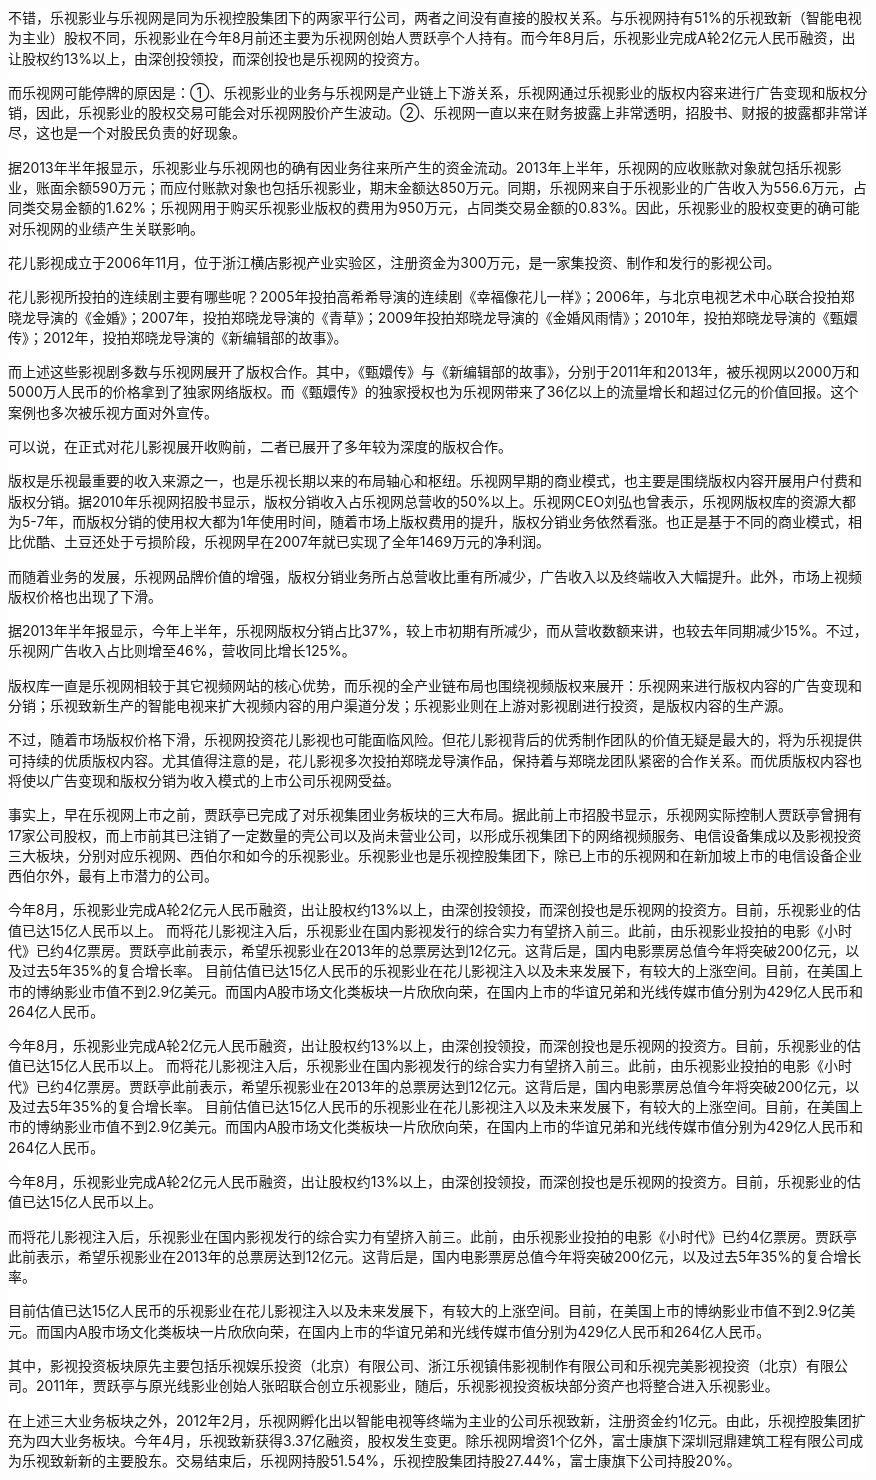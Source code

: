 不错，乐视影业与乐视网是同为乐视控股集团下的两家平行公司，两者之间没有直接的股权关系。与乐视网持有51%的乐视致新（智能电视为主业）股权不同，乐视影业在今年8月前还主要为乐视网创始人贾跃亭个人持有。而今年8月后，乐视影业完成A轮2亿元人民币融资，出让股权约13%以上，由深创投领投，而深创投也是乐视网的投资方。

而乐视网可能停牌的原因是：①、乐视影业的业务与乐视网是产业链上下游关系，乐视网通过乐视影业的版权内容来进行广告变现和版权分销，因此，乐视影业的股权交易可能会对乐视网股价产生波动。②、乐视网一直以来在财务披露上非常透明，招股书、财报的披露都非常详尽，这也是一个对股民负责的好现象。

据2013年半年报显示，乐视影业与乐视网也的确有因业务往来所产生的资金流动。2013年上半年，乐视网的应收账款对象就包括乐视影业，账面余额590万元；而应付账款对象也包括乐视影业，期末金额达850万元。同期，乐视网来自于乐视影业的广告收入为556.6万元，占同类交易金额的1.62%；乐视网用于购买乐视影业版权的费用为950万元，占同类交易金额的0.83%。因此，乐视影业的股权变更的确可能对乐视网的业绩产生关联影响。

花儿影视成立于2006年11月，位于浙江横店影视产业实验区，注册资金为300万元，是一家集投资、制作和发行的影视公司。

花儿影视所投拍的连续剧主要有哪些呢？2005年投拍高希希导演的连续剧《幸福像花儿一样》；2006年，与北京电视艺术中心联合投拍郑晓龙导演的《金婚》；2007年，投拍郑晓龙导演的《青草》；2009年投拍郑晓龙导演的《金婚风雨情》；2010年，投拍郑晓龙导演的《甄嬛传》；2012年，投拍郑晓龙导演的《新编辑部的故事》。

而上述这些影视剧多数与乐视网展开了版权合作。其中，《甄嬛传》与《新编辑部的故事》，分别于2011年和2013年，被乐视网以2000万和5000万人民币的价格拿到了独家网络版权。而《甄嬛传》的独家授权也为乐视网带来了36亿以上的流量增长和超过亿元的价值回报。这个案例也多次被乐视方面对外宣传。

可以说，在正式对花儿影视展开收购前，二者已展开了多年较为深度的版权合作。

版权是乐视最重要的收入来源之一，也是乐视长期以来的布局轴心和枢纽。乐视网早期的商业模式，也主要是围绕版权内容开展用户付费和版权分销。据2010年乐视网招股书显示，版权分销收入占乐视网总营收的50%以上。乐视网CEO刘弘也曾表示，乐视网版权库的资源大都为5-7年，而版权分销的使用权大都为1年使用时间，随着市场上版权费用的提升，版权分销业务依然看涨。也正是基于不同的商业模式，相比优酷、土豆还处于亏损阶段，乐视网早在2007年就已实现了全年1469万元的净利润。

而随着业务的发展，乐视网品牌价值的增强，版权分销业务所占总营收比重有所减少，广告收入以及终端收入大幅提升。此外，市场上视频版权价格也出现了下滑。

据2013年半年报显示，今年上半年，乐视网版权分销占比37%，较上市初期有所减少，而从营收数额来讲，也较去年同期减少15%。不过，乐视网广告收入占比则增至46%，营收同比增长125%。

版权库一直是乐视网相较于其它视频网站的核心优势，而乐视的全产业链布局也围绕视频版权来展开：乐视网来进行版权内容的广告变现和分销；乐视致新生产的智能电视来扩大视频内容的用户渠道分发；乐视影业则在上游对影视剧进行投资，是版权内容的生产源。

不过，随着市场版权价格下滑，乐视网投资花儿影视也可能面临风险。但花儿影视背后的优秀制作团队的价值无疑是最大的，将为乐视提供可持续的优质版权内容。尤其值得注意的是，花儿影视多次投拍郑晓龙导演作品，保持着与郑晓龙团队紧密的合作关系。而优质版权内容也将使以广告变现和版权分销为收入模式的上市公司乐视网受益。

事实上，早在乐视网上市之前，贾跃亭已完成了对乐视集团业务板块的三大布局。据此前上市招股书显示，乐视网实际控制人贾跃亭曾拥有17家公司股权，而上市前其已注销了一定数量的壳公司以及尚未营业公司，以形成乐视集团下的网络视频服务、电信设备集成以及影视投资三大板块，分别对应乐视网、西伯尔和如今的乐视影业。乐视影业也是乐视控股集团下，除已上市的乐视网和在新加坡上市的电信设备企业西伯尔外，最有上市潜力的公司。

今年8月，乐视影业完成A轮2亿元人民币融资，出让股权约13%以上，由深创投领投，而深创投也是乐视网的投资方。目前，乐视影业的估值已达15亿人民币以上。 而将花儿影视注入后，乐视影业在国内影视发行的综合实力有望挤入前三。此前，由乐视影业投拍的电影《小时代》已约4亿票房。贾跃亭此前表示，希望乐视影业在2013年的总票房达到12亿元。这背后是，国内电影票房总值今年将突破200亿元，以及过去5年35%的复合增长率。 目前估值已达15亿人民币的乐视影业在花儿影视注入以及未来发展下，有较大的上涨空间。目前，在美国上市的博纳影业市值不到2.9亿美元。而国内A股市场文化类板块一片欣欣向荣，在国内上市的华谊兄弟和光线传媒市值分别为429亿人民币和264亿人民币。

今年8月，乐视影业完成A轮2亿元人民币融资，出让股权约13%以上，由深创投领投，而深创投也是乐视网的投资方。目前，乐视影业的估值已达15亿人民币以上。 而将花儿影视注入后，乐视影业在国内影视发行的综合实力有望挤入前三。此前，由乐视影业投拍的电影《小时代》已约4亿票房。贾跃亭此前表示，希望乐视影业在2013年的总票房达到12亿元。这背后是，国内电影票房总值今年将突破200亿元，以及过去5年35%的复合增长率。 目前估值已达15亿人民币的乐视影业在花儿影视注入以及未来发展下，有较大的上涨空间。目前，在美国上市的博纳影业市值不到2.9亿美元。而国内A股市场文化类板块一片欣欣向荣，在国内上市的华谊兄弟和光线传媒市值分别为429亿人民币和264亿人民币。

今年8月，乐视影业完成A轮2亿元人民币融资，出让股权约13%以上，由深创投领投，而深创投也是乐视网的投资方。目前，乐视影业的估值已达15亿人民币以上。

而将花儿影视注入后，乐视影业在国内影视发行的综合实力有望挤入前三。此前，由乐视影业投拍的电影《小时代》已约4亿票房。贾跃亭此前表示，希望乐视影业在2013年的总票房达到12亿元。这背后是，国内电影票房总值今年将突破200亿元，以及过去5年35%的复合增长率。

目前估值已达15亿人民币的乐视影业在花儿影视注入以及未来发展下，有较大的上涨空间。目前，在美国上市的博纳影业市值不到2.9亿美元。而国内A股市场文化类板块一片欣欣向荣，在国内上市的华谊兄弟和光线传媒市值分别为429亿人民币和264亿人民币。

其中，影视投资板块原先主要包括乐视娱乐投资（北京）有限公司、浙江乐视镇伟影视制作有限公司和乐视完美影视投资（北京）有限公司。2011年，贾跃亭与原光线影业创始人张昭联合创立乐视影业，随后，乐视影视投资板块部分资产也将整合进入乐视影业。

在上述三大业务板块之外，2012年2月，乐视网孵化出以智能电视等终端为主业的公司乐视致新，注册资金约1亿元。由此，乐视控股集团扩充为四大业务板块。今年4月，乐视致新获得3.37亿融资，股权发生变更。除乐视网增资1个亿外，富士康旗下深圳冠鼎建筑工程有限公司成为乐视致新新的主要股东。交易结束后，乐视网持股51.54%，乐视控股集团持股27.44%，富士康旗下公司持股20%。
